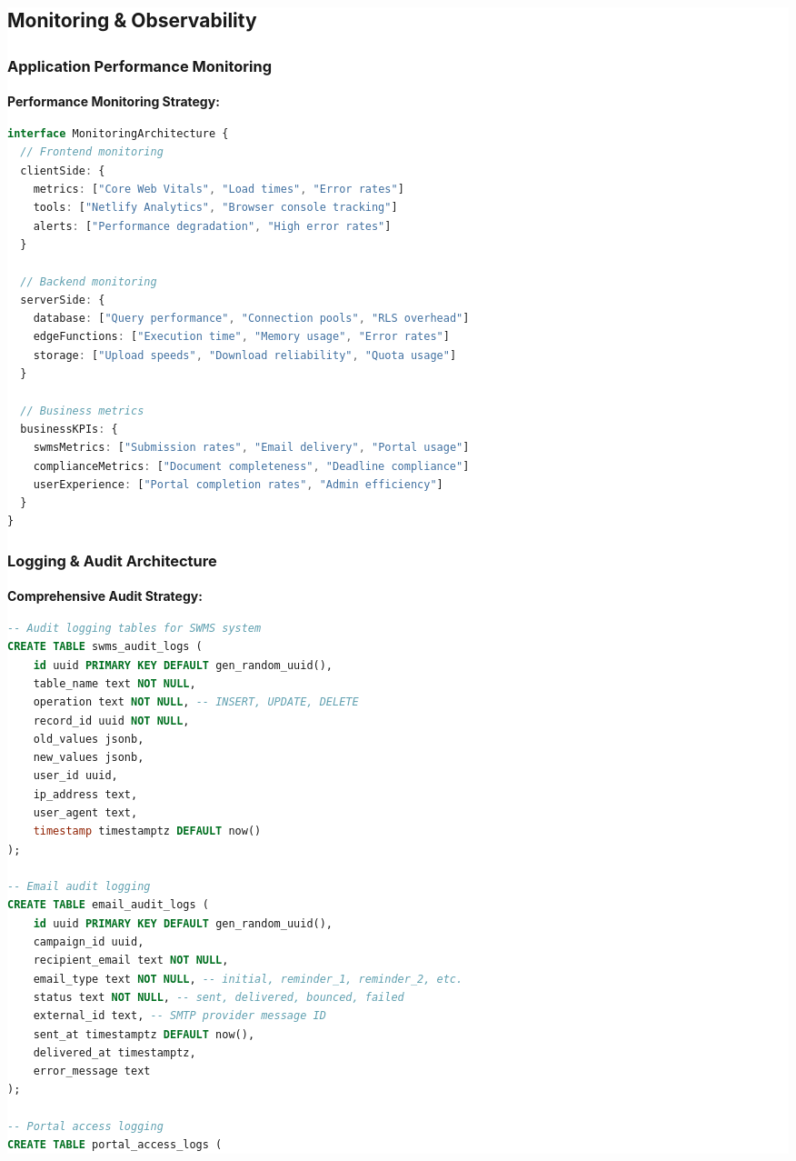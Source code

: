 ## Monitoring & Observability

### Application Performance Monitoring

**Performance Monitoring Strategy:**
```typescript
interface MonitoringArchitecture {
  // Frontend monitoring
  clientSide: {
    metrics: ["Core Web Vitals", "Load times", "Error rates"]
    tools: ["Netlify Analytics", "Browser console tracking"]
    alerts: ["Performance degradation", "High error rates"]
  }
  
  // Backend monitoring  
  serverSide: {
    database: ["Query performance", "Connection pools", "RLS overhead"]
    edgeFunctions: ["Execution time", "Memory usage", "Error rates"]
    storage: ["Upload speeds", "Download reliability", "Quota usage"]
  }
  
  // Business metrics
  businessKPIs: {
    swmsMetrics: ["Submission rates", "Email delivery", "Portal usage"]
    complianceMetrics: ["Document completeness", "Deadline compliance"]
    userExperience: ["Portal completion rates", "Admin efficiency"]
  }
}
```

### Logging & Audit Architecture

**Comprehensive Audit Strategy:**
```sql
-- Audit logging tables for SWMS system
CREATE TABLE swms_audit_logs (
    id uuid PRIMARY KEY DEFAULT gen_random_uuid(),
    table_name text NOT NULL,
    operation text NOT NULL, -- INSERT, UPDATE, DELETE
    record_id uuid NOT NULL,
    old_values jsonb,
    new_values jsonb,
    user_id uuid,
    ip_address text,
    user_agent text,
    timestamp timestamptz DEFAULT now()
);

-- Email audit logging
CREATE TABLE email_audit_logs (
    id uuid PRIMARY KEY DEFAULT gen_random_uuid(),
    campaign_id uuid,
    recipient_email text NOT NULL,
    email_type text NOT NULL, -- initial, reminder_1, reminder_2, etc.
    status text NOT NULL, -- sent, delivered, bounced, failed
    external_id text, -- SMTP provider message ID
    sent_at timestamptz DEFAULT now(),
    delivered_at timestamptz,
    error_message text
);

-- Portal access logging
CREATE TABLE portal_access_logs (
```